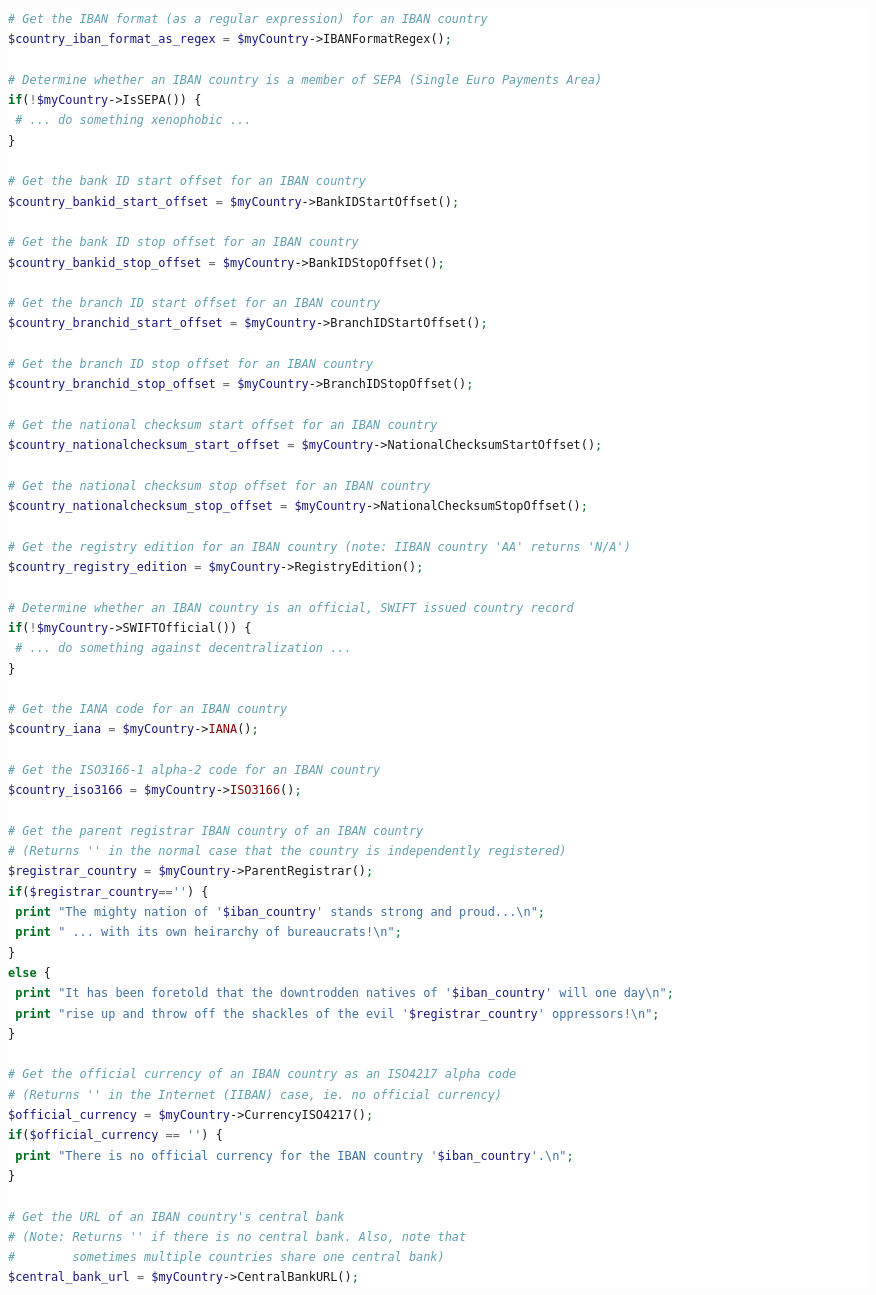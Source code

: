 ```php
# Get the IBAN format (as a regular expression) for an IBAN country
$country_iban_format_as_regex = $myCountry->IBANFormatRegex();

# Determine whether an IBAN country is a member of SEPA (Single Euro Payments Area)
if(!$myCountry->IsSEPA()) {
 # ... do something xenophobic ...
}

# Get the bank ID start offset for an IBAN country
$country_bankid_start_offset = $myCountry->BankIDStartOffset();

# Get the bank ID stop offset for an IBAN country
$country_bankid_stop_offset = $myCountry->BankIDStopOffset();

# Get the branch ID start offset for an IBAN country
$country_branchid_start_offset = $myCountry->BranchIDStartOffset();

# Get the branch ID stop offset for an IBAN country
$country_branchid_stop_offset = $myCountry->BranchIDStopOffset();

# Get the national checksum start offset for an IBAN country
$country_nationalchecksum_start_offset = $myCountry->NationalChecksumStartOffset();

# Get the national checksum stop offset for an IBAN country
$country_nationalchecksum_stop_offset = $myCountry->NationalChecksumStopOffset();

# Get the registry edition for an IBAN country (note: IIBAN country 'AA' returns 'N/A')
$country_registry_edition = $myCountry->RegistryEdition();

# Determine whether an IBAN country is an official, SWIFT issued country record
if(!$myCountry->SWIFTOfficial()) {
 # ... do something against decentralization ...
}

# Get the IANA code for an IBAN country
$country_iana = $myCountry->IANA();

# Get the ISO3166-1 alpha-2 code for an IBAN country
$country_iso3166 = $myCountry->ISO3166();

# Get the parent registrar IBAN country of an IBAN country
# (Returns '' in the normal case that the country is independently registered)
$registrar_country = $myCountry->ParentRegistrar();
if($registrar_country=='') {
 print "The mighty nation of '$iban_country' stands strong and proud...\n";
 print " ... with its own heirarchy of bureaucrats!\n";
}
else {
 print "It has been foretold that the downtrodden natives of '$iban_country' will one day\n";
 print "rise up and throw off the shackles of the evil '$registrar_country' oppressors!\n";
}

# Get the official currency of an IBAN country as an ISO4217 alpha code
# (Returns '' in the Internet (IIBAN) case, ie. no official currency)
$official_currency = $myCountry->CurrencyISO4217();
if($official_currency == '') {
 print "There is no official currency for the IBAN country '$iban_country'.\n";
}

# Get the URL of an IBAN country's central bank
# (Note: Returns '' if there is no central bank. Also, note that
#        sometimes multiple countries share one central bank)
$central_bank_url = $myCountry->CentralBankURL();
```